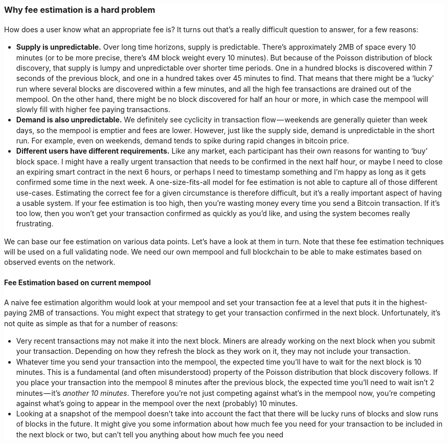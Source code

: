 ### Why fee estimation is a hard problem

How does a user know what an appropriate fee is? It turns out that’s a really
difficult question to answer, for a few reasons:


* **Supply is unpredictable.** Over long time horizons, supply is predictable.
  There’s approximately 2MB of space every 10 minutes (or to be more precise,
  there’s 4M block weight every 10 minutes). But because of the Poisson
  distribution of block discovery, that supply is lumpy and unpredictable over
  shorter time periods. One in a hundred blocks is discovered within 7 seconds of
  the previous block, and one in a hundred takes over 45 minutes to find. That
  means that there might be a ‘lucky’ run where several blocks are discovered
  within a few minutes, and all the high fee transactions are drained out of the
  mempool. On the other hand, there might be no block discovered for half an hour
  or more, in which case the mempool will slowly fill with higher fee paying
  transactions.
* **Demand is also unpredictable.** We definitely see cyclicity in
  transaction flow — weekends are generally quieter than week days, so the
  mempool is emptier and fees are lower. However, just like the supply side,
  demand is unpredictable in the short run. For example, even on weekends, demand
  tends to spike during rapid changes in bitcoin price.
* **Different users have different requirements.** Like any market, each
  participant has their own reasons for wanting to ‘buy’ block space. I might
  have a really urgent transaction that needs to be confirmed in the next half
  hour, or maybe I need to close an expiring smart contract in the next 6 hours,
  or perhaps I need to timestamp something and I’m happy as long as it gets
  confirmed some time in the next week. A one-size-fits-all model for fee
  estimation is not able to capture all of those different use-cases.  Estimating
  the correct fee for a given circumstance is therefore difficult, but it’s a
  really important aspect of having a usable system. If your fee estimation is
  too high, then you’re wasting money every time you send a Bitcoin transaction.
  If it’s too low, then you won’t get your transaction confirmed as quickly as
  you’d like, and using the system becomes really frustrating.


We can base our fee estimation on various data points. Let’s have a look at
them in turn. Note that these fee estimation techniques will be used on a full
validating node. We need our own mempool and full blockchain to be able to make
estimates based on observed events on the network.

#### Fee Estimation based on current mempool

A naive fee estimation algorithm would look at your mempool and set your
transaction fee at a level that puts it in the highest-paying 2MB of
transactions. You might expect that strategy to get your transaction confirmed
in the next block. Unfortunately, it’s not quite as simple as that for a number
of reasons:

* Very recent transactions may not make it into the next block. Miners are
already working on the next block when you submit your transaction. Depending
on how they refresh the block as they work on it, they may not include your
transaction.
* Whatever time you send your transaction into the mempool, the
expected time you’ll have to wait for the next block is 10 minutes. This is a
fundamental (and often misunderstood) property of the Poisson distribution that
block discovery follows. If you place your transaction into the mempool 8
minutes after the previous block, the expected time you’ll need to wait isn’t 2
minutes — it’s _another 10 minutes_. Therefore you’re not just competing against
what’s in the mempool now, you’re competing against what’s going to appear in
the mempool over the next (probably) 10 minutes.
* Looking at a snapshot of the
mempool doesn’t take into account the fact that there will be lucky runs of
blocks and slow runs of blocks in the future. It might give you some
information about how much fee you need for your transaction to be included in
the next block or two, but can’t tell you anything about how much fee you need